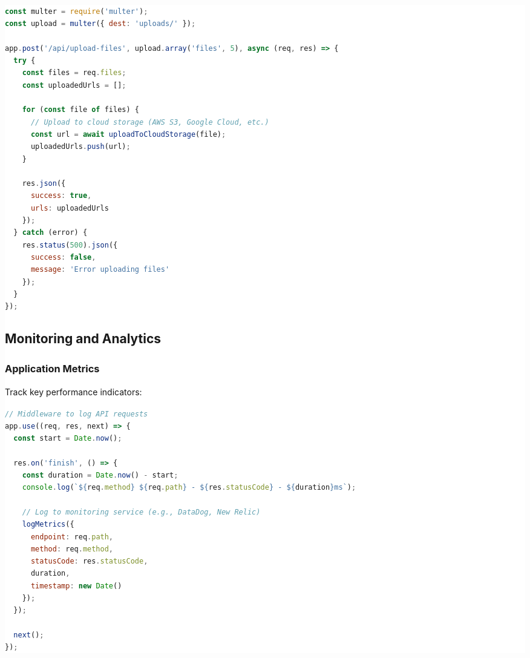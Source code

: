 ```javascript
const multer = require('multer');
const upload = multer({ dest: 'uploads/' });

app.post('/api/upload-files', upload.array('files', 5), async (req, res) => {
  try {
    const files = req.files;
    const uploadedUrls = [];
    
    for (const file of files) {
      // Upload to cloud storage (AWS S3, Google Cloud, etc.)
      const url = await uploadToCloudStorage(file);
      uploadedUrls.push(url);
    }
    
    res.json({
      success: true,
      urls: uploadedUrls
    });
  } catch (error) {
    res.status(500).json({
      success: false,
      message: 'Error uploading files'
    });
  }
});
```

## Monitoring and Analytics

### Application Metrics
Track key performance indicators:

```javascript
// Middleware to log API requests
app.use((req, res, next) => {
  const start = Date.now();
  
  res.on('finish', () => {
    const duration = Date.now() - start;
    console.log(`${req.method} ${req.path} - ${res.statusCode} - ${duration}ms`);
    
    // Log to monitoring service (e.g., DataDog, New Relic)
    logMetrics({
      endpoint: req.path,
      method: req.method,
      statusCode: res.statusCode,
      duration,
      timestamp: new Date()
    });
  });
  
  next();
});
```

